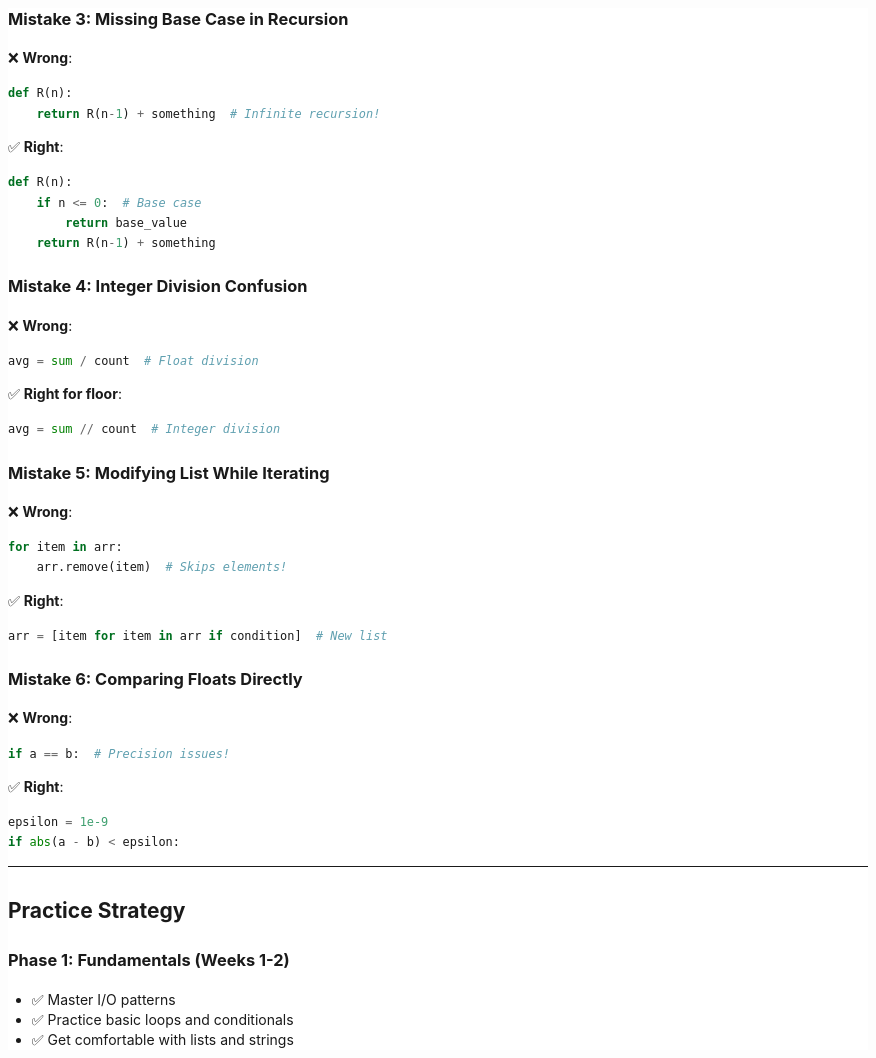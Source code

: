 ### Mistake 3: Missing Base Case in Recursion
❌ **Wrong**:
```python
def R(n):
    return R(n-1) + something  # Infinite recursion!
```

✅ **Right**:
```python
def R(n):
    if n <= 0:  # Base case
        return base_value
    return R(n-1) + something
```

### Mistake 4: Integer Division Confusion
❌ **Wrong**:
```python
avg = sum / count  # Float division
```

✅ **Right for floor**:
```python
avg = sum // count  # Integer division
```

### Mistake 5: Modifying List While Iterating
❌ **Wrong**:
```python
for item in arr:
    arr.remove(item)  # Skips elements!
```

✅ **Right**:
```python
arr = [item for item in arr if condition]  # New list
```

### Mistake 6: Comparing Floats Directly
❌ **Wrong**:
```python
if a == b:  # Precision issues!
```

✅ **Right**:
```python
epsilon = 1e-9
if abs(a - b) < epsilon:
```

---

## Practice Strategy

### Phase 1: Fundamentals (Weeks 1-2)
- ✅ Master I/O patterns
- ✅ Practice basic loops and conditionals
- ✅ Get comfortable with lists and strings
